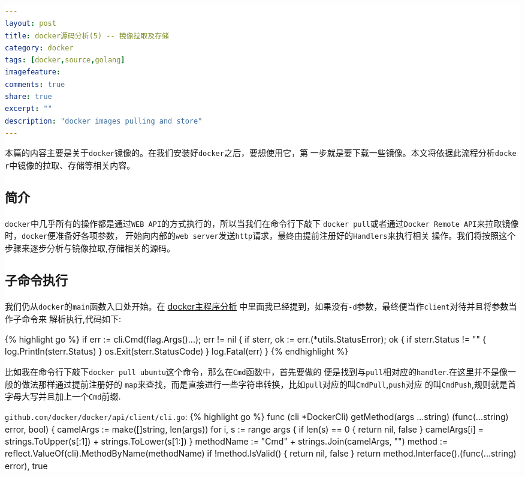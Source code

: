 ```yaml
---
layout: post
title: docker源码分析(5) -- 镜像拉取及存储
category: docker
tags: [docker,source,golang]
imagefeature:
comments: true
share: true
excerpt: ""
description: "docker images pulling and store"
---
```


本篇的内容主要是关于`docker`镜像的。在我们安装好`docker`之后，要想使用它，第
一步就是要下载一些镜像。本文将依据此流程分析`docker`中镜像的拉取、存储等相关内容。



## 简介
`docker`中几乎所有的操作都是通过`WEB API`的方式执行的，所以当我们在命令行下敲下
`docker pull`或者通过`Docker Remote API`来拉取镜像时，`docker`便准备好各项参数，
开始向内部的`web server`发送`http`请求，最终由提前注册好的`Handlers`来执行相关
操作。我们将按照这个步骤来逐步分析与镜像拉取,存储相关的源码。


## 子命令执行
我们仍从`docker`的`main`函数入口处开始。在
[docker主程序分析](http://hangyan.github.io/docker/docker-source-code-part2-start-and-args/)
中里面我已经提到，如果没有`-d`参数，最终便当作`client`对待并且将参数当作子命令来
解析执行,代码如下:


{% highlight go  %}
if err := cli.Cmd(flag.Args()...); err != nil {
    if sterr, ok := err.(*utils.StatusError); ok {
        if sterr.Status != "" {
	        log.Println(sterr.Status)
        }
        os.Exit(sterr.StatusCode)
    }
    log.Fatal(err)
}
{% endhighlight %}

比如我在命令行下敲下`docker pull ubuntu`这个命令，那么在`Cmd`函数中，首先要做的
便是找到与`pull`相对应的`handler`.在这里并不是像一般的做法那样通过提前注册好的
`map`来查找，而是直接进行一些字符串转换，比如`pull`对应的叫`CmdPull`,`push`对应
的叫`CmdPush`,规则就是首字母大写并且加上一个`Cmd`前缀.

`github.com/docker/docker/api/client/cli.go`:
{% highlight go  %}
func (cli *DockerCli) getMethod(args ...string) (func(...string) error, bool) {
    camelArgs := make([]string, len(args))
    for i, s := range args {
        if len(s) == 0 {
            return nil, false
        }
        camelArgs[i] = strings.ToUpper(s[:1]) + strings.ToLower(s[1:])
    }
    methodName := "Cmd" + strings.Join(camelArgs, "")
    method := reflect.ValueOf(cli).MethodByName(methodName)
    if !method.IsValid() {
        return nil, false
    }
    return method.Interface().(func(...string) error), true

[1]: http://hangyan.github.io/images/posts/docker/source-5/server-handlers.png "server-handlers"
[2]: http://hangyan.github.io/images/posts/docker/source-5/image-handlers.png "image-handlers"
[3]: http://hangyan.github.io/images/posts/docker/source-5/docker_pull_chart.png "docker_pull_chart"
[4]: http://hangyan.github.io/images/posts/docker/source-5/tags.png "tags"
[5]: http://hangyan.github.io/images/posts/docker/source-5/tags-http.png "tags-http"
[6]: http://hangyan.github.io/images/posts/docker/source-5/centos-5-manifest.png "centos-5-manifest"
[7]: http://hangyan.github.io/images/posts/docker/source-5/fslayers.png "fslayers"
[8]: http://hangyan.github.io/images/posts/docker/source-5/history.png "history"
[9]: http://hangyan.github.io/images/posts/docker/source-5/sigs.png "sigs"
[10]: http://hangyan.github.io/images/posts/docker/source-5/pulling-blob.png "pulling-blob"
[11]: http://hangyan.github.io/images/posts/docker/source-5/layers.png "layers"
[12]: http://hangyan.github.io/images/posts/docker/source-3/repos.png "repos"
[13]: http://hangyan.github.io/images/posts/docker/source-5/commands.png "commands"
